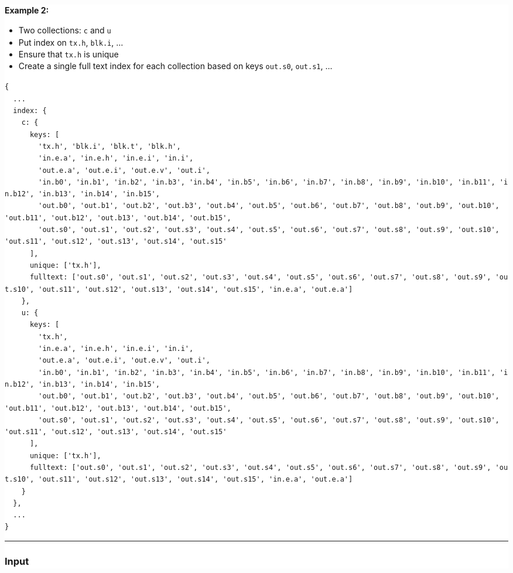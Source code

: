 **Example 2:**

- Two collections: `c` and `u`
- Put index on `tx.h`, `blk.i`, ... 
- Ensure that `tx.h` is unique
- Create a single full text index for each collection based on keys `out.s0`, `out.s1`, ...

```
{
  ...
  index: {
    c: {
      keys: [
        'tx.h', 'blk.i', 'blk.t', 'blk.h',
        'in.e.a', 'in.e.h', 'in.e.i', 'in.i',
        'out.e.a', 'out.e.i', 'out.e.v', 'out.i',
        'in.b0', 'in.b1', 'in.b2', 'in.b3', 'in.b4', 'in.b5', 'in.b6', 'in.b7', 'in.b8', 'in.b9', 'in.b10', 'in.b11', 'in.b12', 'in.b13', 'in.b14', 'in.b15',
        'out.b0', 'out.b1', 'out.b2', 'out.b3', 'out.b4', 'out.b5', 'out.b6', 'out.b7', 'out.b8', 'out.b9', 'out.b10', 'out.b11', 'out.b12', 'out.b13', 'out.b14', 'out.b15',
        'out.s0', 'out.s1', 'out.s2', 'out.s3', 'out.s4', 'out.s5', 'out.s6', 'out.s7', 'out.s8', 'out.s9', 'out.s10', 'out.s11', 'out.s12', 'out.s13', 'out.s14', 'out.s15'
      ],
      unique: ['tx.h'],
      fulltext: ['out.s0', 'out.s1', 'out.s2', 'out.s3', 'out.s4', 'out.s5', 'out.s6', 'out.s7', 'out.s8', 'out.s9', 'out.s10', 'out.s11', 'out.s12', 'out.s13', 'out.s14', 'out.s15', 'in.e.a', 'out.e.a']
    },
    u: {
      keys: [
        'tx.h',
        'in.e.a', 'in.e.h', 'in.e.i', 'in.i',
        'out.e.a', 'out.e.i', 'out.e.v', 'out.i',
        'in.b0', 'in.b1', 'in.b2', 'in.b3', 'in.b4', 'in.b5', 'in.b6', 'in.b7', 'in.b8', 'in.b9', 'in.b10', 'in.b11', 'in.b12', 'in.b13', 'in.b14', 'in.b15',
        'out.b0', 'out.b1', 'out.b2', 'out.b3', 'out.b4', 'out.b5', 'out.b6', 'out.b7', 'out.b8', 'out.b9', 'out.b10', 'out.b11', 'out.b12', 'out.b13', 'out.b14', 'out.b15',
        'out.s0', 'out.s1', 'out.s2', 'out.s3', 'out.s4', 'out.s5', 'out.s6', 'out.s7', 'out.s8', 'out.s9', 'out.s10', 'out.s11', 'out.s12', 'out.s13', 'out.s14', 'out.s15'
      ],
      unique: ['tx.h'],
      fulltext: ['out.s0', 'out.s1', 'out.s2', 'out.s3', 'out.s4', 'out.s5', 'out.s6', 'out.s7', 'out.s8', 'out.s9', 'out.s10', 'out.s11', 'out.s12', 'out.s13', 'out.s14', 'out.s15', 'in.e.a', 'out.e.a']
    }
  },
  ...
}
```

---

### Input
